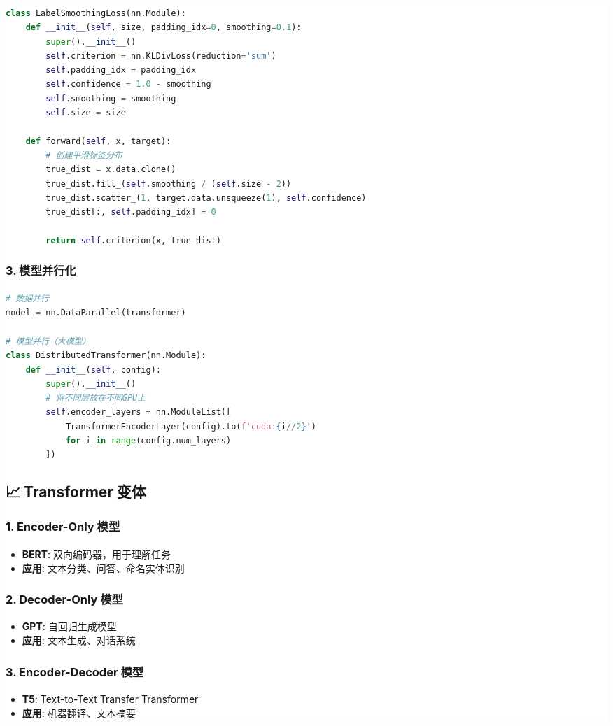 ```python
class LabelSmoothingLoss(nn.Module):
    def __init__(self, size, padding_idx=0, smoothing=0.1):
        super().__init__()
        self.criterion = nn.KLDivLoss(reduction='sum')
        self.padding_idx = padding_idx
        self.confidence = 1.0 - smoothing
        self.smoothing = smoothing
        self.size = size
    
    def forward(self, x, target):
        # 创建平滑标签分布
        true_dist = x.data.clone()
        true_dist.fill_(self.smoothing / (self.size - 2))
        true_dist.scatter_(1, target.data.unsqueeze(1), self.confidence)
        true_dist[:, self.padding_idx] = 0
        
        return self.criterion(x, true_dist)
```

### 3. 模型并行化

```python
# 数据并行
model = nn.DataParallel(transformer)

# 模型并行（大模型）
class DistributedTransformer(nn.Module):
    def __init__(self, config):
        super().__init__()
        # 将不同层放在不同GPU上
        self.encoder_layers = nn.ModuleList([
            TransformerEncoderLayer(config).to(f'cuda:{i//2}') 
            for i in range(config.num_layers)
        ])
```

## 📈 Transformer 变体

### 1. Encoder-Only 模型
- **BERT**: 双向编码器，用于理解任务
- **应用**: 文本分类、问答、命名实体识别

### 2. Decoder-Only 模型  
- **GPT**: 自回归生成模型
- **应用**: 文本生成、对话系统

### 3. Encoder-Decoder 模型
- **T5**: Text-to-Text Transfer Transformer
- **应用**: 机器翻译、文本摘要
